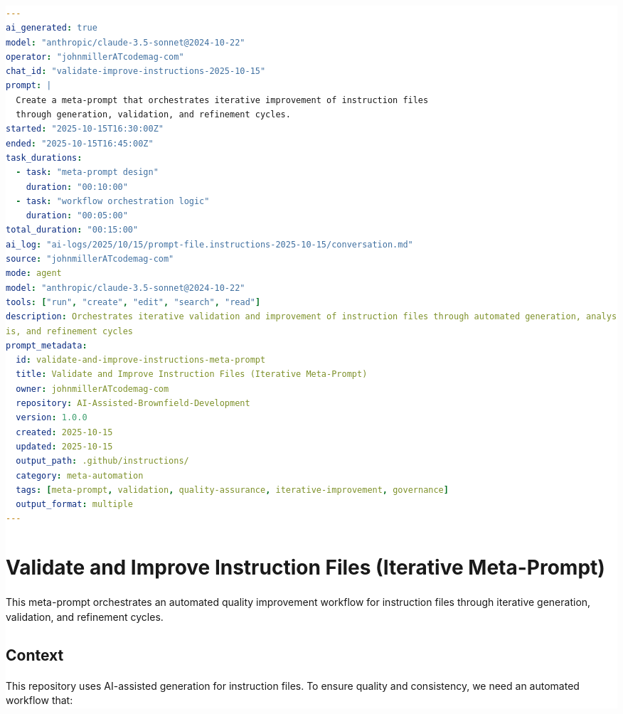 ```yaml
---
ai_generated: true
model: "anthropic/claude-3.5-sonnet@2024-10-22"
operator: "johnmillerATcodemag-com"
chat_id: "validate-improve-instructions-2025-10-15"
prompt: |
  Create a meta-prompt that orchestrates iterative improvement of instruction files
  through generation, validation, and refinement cycles.
started: "2025-10-15T16:30:00Z"
ended: "2025-10-15T16:45:00Z"
task_durations:
  - task: "meta-prompt design"
    duration: "00:10:00"
  - task: "workflow orchestration logic"
    duration: "00:05:00"
total_duration: "00:15:00"
ai_log: "ai-logs/2025/10/15/prompt-file.instructions-2025-10-15/conversation.md"
source: "johnmillerATcodemag-com"
mode: agent
model: "anthropic/claude-3.5-sonnet@2024-10-22"
tools: ["run", "create", "edit", "search", "read"]
description: Orchestrates iterative validation and improvement of instruction files through automated generation, analysis, and refinement cycles
prompt_metadata:
  id: validate-and-improve-instructions-meta-prompt
  title: Validate and Improve Instruction Files (Iterative Meta-Prompt)
  owner: johnmillerATcodemag-com
  repository: AI-Assisted-Brownfield-Development
  version: 1.0.0
  created: 2025-10-15
  updated: 2025-10-15
  output_path: .github/instructions/
  category: meta-automation
  tags: [meta-prompt, validation, quality-assurance, iterative-improvement, governance]
  output_format: multiple
---
```


# Validate and Improve Instruction Files (Iterative Meta-Prompt)

This meta-prompt orchestrates an automated quality improvement workflow for instruction files through iterative generation, validation, and refinement cycles.

## Context

This repository uses AI-assisted generation for instruction files. To ensure quality and consistency, we need an automated workflow that:
